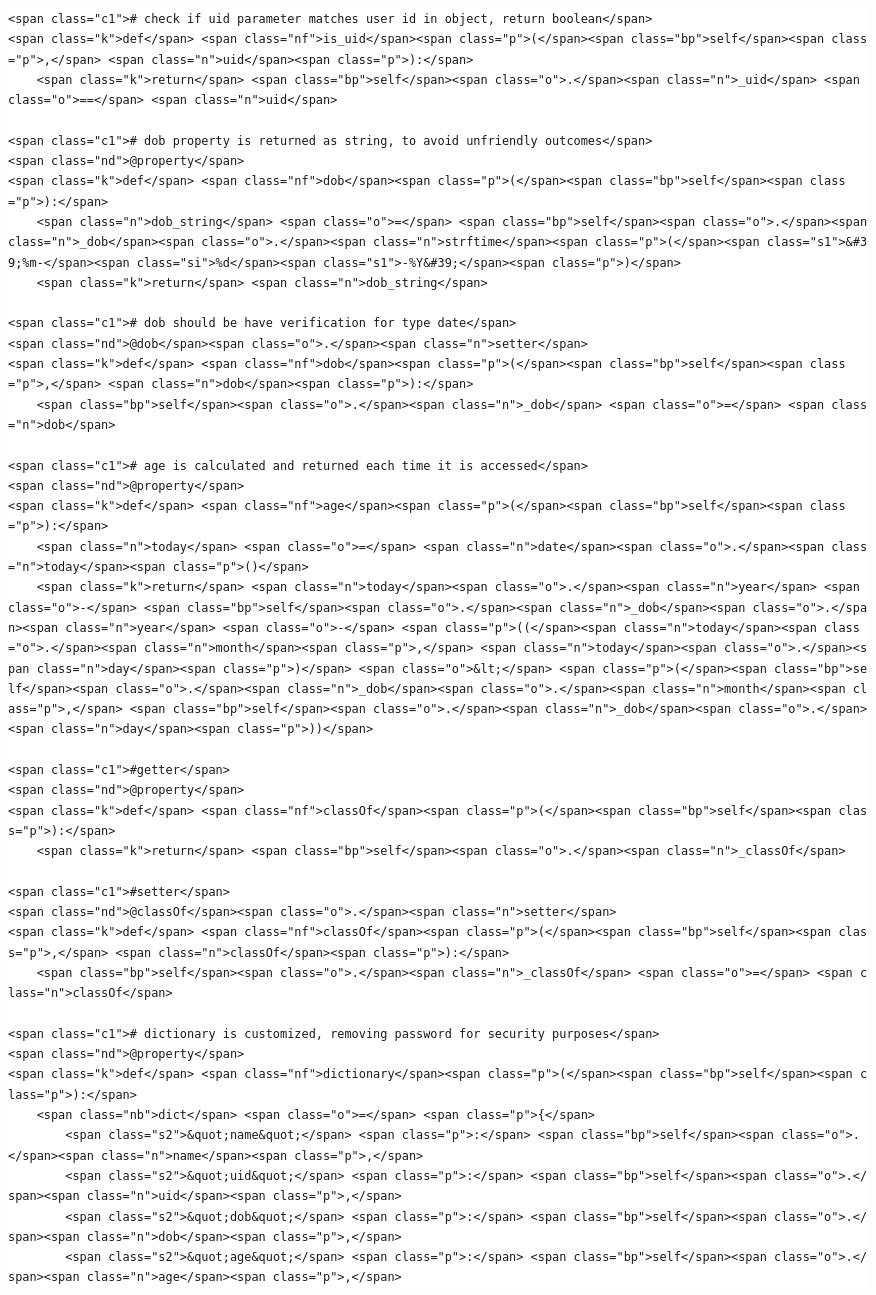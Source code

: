     <span class="c1"># check if uid parameter matches user id in object, return boolean</span>
    <span class="k">def</span> <span class="nf">is_uid</span><span class="p">(</span><span class="bp">self</span><span class="p">,</span> <span class="n">uid</span><span class="p">):</span>
        <span class="k">return</span> <span class="bp">self</span><span class="o">.</span><span class="n">_uid</span> <span class="o">==</span> <span class="n">uid</span>
    
    <span class="c1"># dob property is returned as string, to avoid unfriendly outcomes</span>
    <span class="nd">@property</span>
    <span class="k">def</span> <span class="nf">dob</span><span class="p">(</span><span class="bp">self</span><span class="p">):</span>
        <span class="n">dob_string</span> <span class="o">=</span> <span class="bp">self</span><span class="o">.</span><span class="n">_dob</span><span class="o">.</span><span class="n">strftime</span><span class="p">(</span><span class="s1">&#39;%m-</span><span class="si">%d</span><span class="s1">-%Y&#39;</span><span class="p">)</span>
        <span class="k">return</span> <span class="n">dob_string</span>
    
    <span class="c1"># dob should be have verification for type date</span>
    <span class="nd">@dob</span><span class="o">.</span><span class="n">setter</span>
    <span class="k">def</span> <span class="nf">dob</span><span class="p">(</span><span class="bp">self</span><span class="p">,</span> <span class="n">dob</span><span class="p">):</span>
        <span class="bp">self</span><span class="o">.</span><span class="n">_dob</span> <span class="o">=</span> <span class="n">dob</span>
        
    <span class="c1"># age is calculated and returned each time it is accessed</span>
    <span class="nd">@property</span>
    <span class="k">def</span> <span class="nf">age</span><span class="p">(</span><span class="bp">self</span><span class="p">):</span>
        <span class="n">today</span> <span class="o">=</span> <span class="n">date</span><span class="o">.</span><span class="n">today</span><span class="p">()</span>
        <span class="k">return</span> <span class="n">today</span><span class="o">.</span><span class="n">year</span> <span class="o">-</span> <span class="bp">self</span><span class="o">.</span><span class="n">_dob</span><span class="o">.</span><span class="n">year</span> <span class="o">-</span> <span class="p">((</span><span class="n">today</span><span class="o">.</span><span class="n">month</span><span class="p">,</span> <span class="n">today</span><span class="o">.</span><span class="n">day</span><span class="p">)</span> <span class="o">&lt;</span> <span class="p">(</span><span class="bp">self</span><span class="o">.</span><span class="n">_dob</span><span class="o">.</span><span class="n">month</span><span class="p">,</span> <span class="bp">self</span><span class="o">.</span><span class="n">_dob</span><span class="o">.</span><span class="n">day</span><span class="p">))</span>
    
    <span class="c1">#getter</span>
    <span class="nd">@property</span>
    <span class="k">def</span> <span class="nf">classOf</span><span class="p">(</span><span class="bp">self</span><span class="p">):</span>
        <span class="k">return</span> <span class="bp">self</span><span class="o">.</span><span class="n">_classOf</span>  
    
    <span class="c1">#setter</span>
    <span class="nd">@classOf</span><span class="o">.</span><span class="n">setter</span>
    <span class="k">def</span> <span class="nf">classOf</span><span class="p">(</span><span class="bp">self</span><span class="p">,</span> <span class="n">classOf</span><span class="p">):</span>
        <span class="bp">self</span><span class="o">.</span><span class="n">_classOf</span> <span class="o">=</span> <span class="n">classOf</span>
        
    <span class="c1"># dictionary is customized, removing password for security purposes</span>
    <span class="nd">@property</span>
    <span class="k">def</span> <span class="nf">dictionary</span><span class="p">(</span><span class="bp">self</span><span class="p">):</span>
        <span class="nb">dict</span> <span class="o">=</span> <span class="p">{</span>
            <span class="s2">&quot;name&quot;</span> <span class="p">:</span> <span class="bp">self</span><span class="o">.</span><span class="n">name</span><span class="p">,</span>
            <span class="s2">&quot;uid&quot;</span> <span class="p">:</span> <span class="bp">self</span><span class="o">.</span><span class="n">uid</span><span class="p">,</span>
            <span class="s2">&quot;dob&quot;</span> <span class="p">:</span> <span class="bp">self</span><span class="o">.</span><span class="n">dob</span><span class="p">,</span>
            <span class="s2">&quot;age&quot;</span> <span class="p">:</span> <span class="bp">self</span><span class="o">.</span><span class="n">age</span><span class="p">,</span>